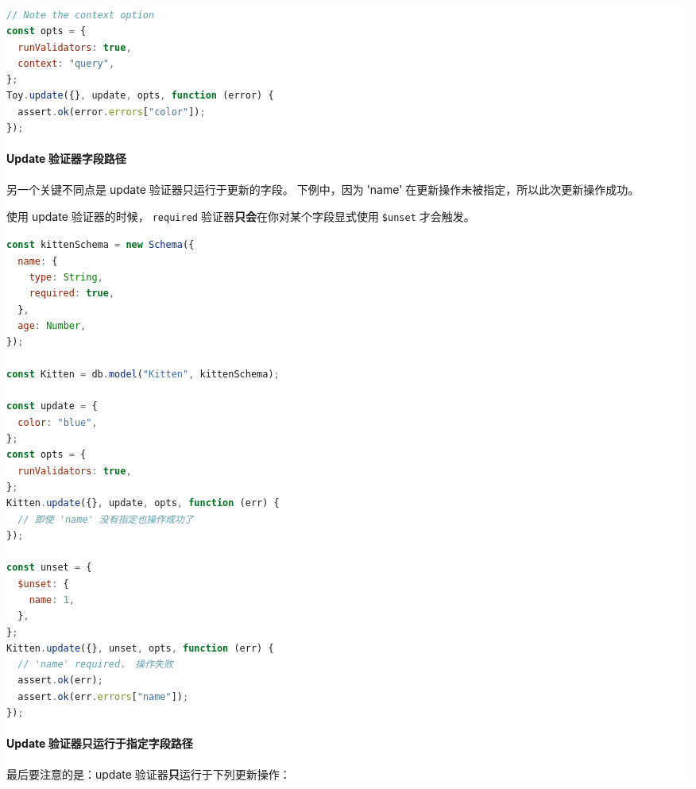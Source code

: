 ```javascript
// Note the context option
const opts = {
  runValidators: true,
  context: "query",
};
Toy.update({}, update, opts, function (error) {
  assert.ok(error.errors["color"]);
});
```

#### **Update 验证器字段路径**

另一个关键不同点是 update 验证器只运行于更新的字段。 下例中，因为 'name' 在更新操作未被指定，所以此次更新操作成功。

使用 update 验证器的时候， `required` 验证器**只会**在你对某个字段显式使用 `$unset` 才会触发。

```javascript
const kittenSchema = new Schema({
  name: {
    type: String,
    required: true,
  },
  age: Number,
});

const Kitten = db.model("Kitten", kittenSchema);

const update = {
  color: "blue",
};
const opts = {
  runValidators: true,
};
Kitten.update({}, update, opts, function (err) {
  // 即使 'name' 没有指定也操作成功了
});

const unset = {
  $unset: {
    name: 1,
  },
};
Kitten.update({}, unset, opts, function (err) {
  // 'name' required， 操作失败
  assert.ok(err);
  assert.ok(err.errors["name"]);
});
```

#### **Update 验证器只运行于指定字段路径**

最后要注意的是：update 验证器**只**运行于下列更新操作：
